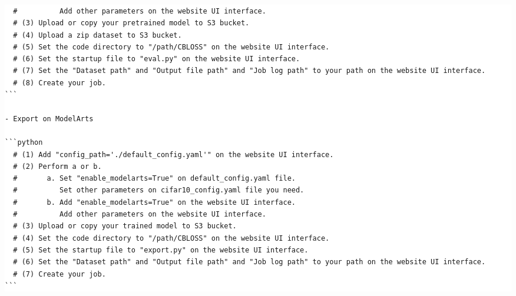       #          Add other parameters on the website UI interface.
      # (3) Upload or copy your pretrained model to S3 bucket.
      # (4) Upload a zip dataset to S3 bucket.
      # (5) Set the code directory to "/path/CBLOSS" on the website UI interface.
      # (6) Set the startup file to "eval.py" on the website UI interface.
      # (7) Set the "Dataset path" and "Output file path" and "Job log path" to your path on the website UI interface.
      # (8) Create your job.
    ```

    - Export on ModelArts

    ```python
      # (1) Add "config_path='./default_config.yaml'" on the website UI interface.
      # (2) Perform a or b.
      #       a. Set "enable_modelarts=True" on default_config.yaml file.
      #          Set other parameters on cifar10_config.yaml file you need.
      #       b. Add "enable_modelarts=True" on the website UI interface.
      #          Add other parameters on the website UI interface.
      # (3) Upload or copy your trained model to S3 bucket.
      # (4) Set the code directory to "/path/CBLOSS" on the website UI interface.
      # (5) Set the startup file to "export.py" on the website UI interface.
      # (6) Set the "Dataset path" and "Output file path" and "Job log path" to your path on the website UI interface.
      # (7) Create your job.
    ```